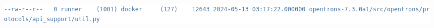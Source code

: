 ```diff
--rw-r--r--   0 runner    (1001) docker     (127)    12643 2024-05-13 03:17:22.000000 opentrons-7.3.0a1/src/opentrons/protocols/api_support/util.py
